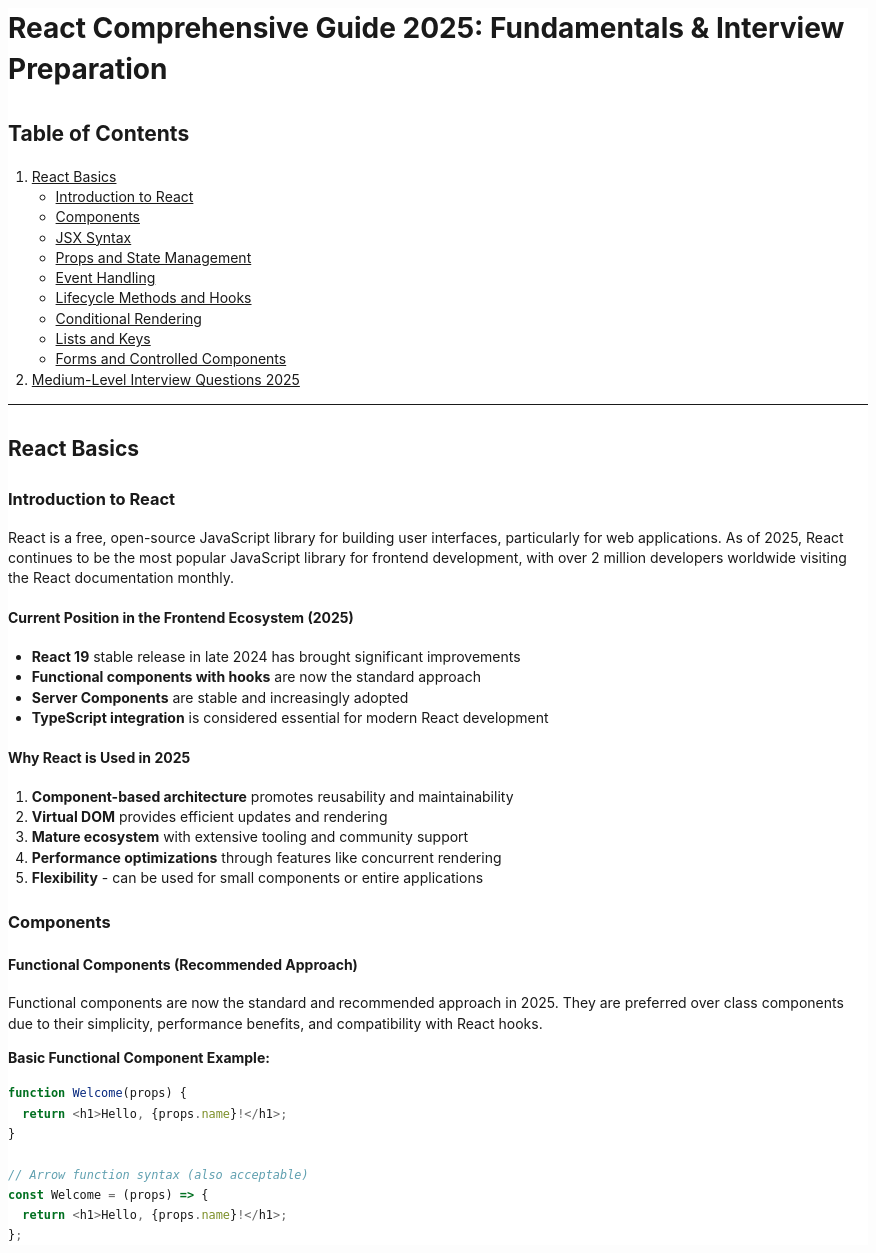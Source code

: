 # React Comprehensive Guide 2025: Fundamentals & Interview Preparation

## Table of Contents
1. [React Basics](#react-basics)
   - [Introduction to React](#introduction-to-react)
   - [Components](#components)
   - [JSX Syntax](#jsx-syntax)
   - [Props and State Management](#props-and-state-management)
   - [Event Handling](#event-handling)
   - [Lifecycle Methods and Hooks](#lifecycle-methods-and-hooks)
   - [Conditional Rendering](#conditional-rendering)
   - [Lists and Keys](#lists-and-keys)
   - [Forms and Controlled Components](#forms-and-controlled-components)
2. [Medium-Level Interview Questions 2025](#medium-level-interview-questions-2025)

---

## React Basics

### Introduction to React

React is a free, open-source JavaScript library for building user interfaces, particularly for web applications. As of 2025, React continues to be the most popular JavaScript library for frontend development, with over 2 million developers worldwide visiting the React documentation monthly.

#### Current Position in the Frontend Ecosystem (2025)
- **React 19** stable release in late 2024 has brought significant improvements
- **Functional components with hooks** are now the standard approach
- **Server Components** are stable and increasingly adopted
- **TypeScript integration** is considered essential for modern React development

#### Why React is Used in 2025
1. **Component-based architecture** promotes reusability and maintainability
2. **Virtual DOM** provides efficient updates and rendering
3. **Mature ecosystem** with extensive tooling and community support
4. **Performance optimizations** through features like concurrent rendering
5. **Flexibility** - can be used for small components or entire applications

### Components

#### Functional Components (Recommended Approach)
Functional components are now the standard and recommended approach in 2025. They are preferred over class components due to their simplicity, performance benefits, and compatibility with React hooks.

**Basic Functional Component Example:**
```javascript
function Welcome(props) {
  return <h1>Hello, {props.name}!</h1>;
}

// Arrow function syntax (also acceptable)
const Welcome = (props) => {
  return <h1>Hello, {props.name}!</h1>;
};
```

